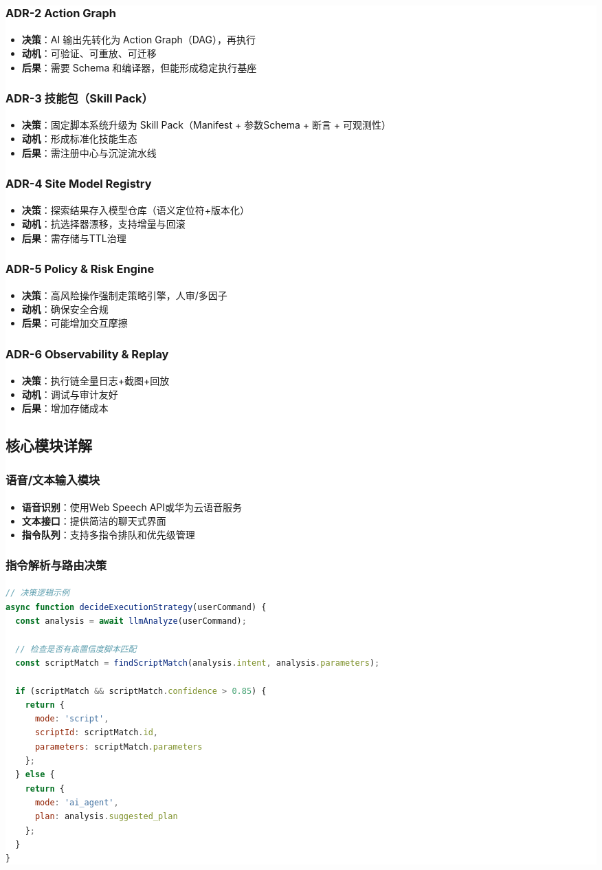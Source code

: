 ### ADR-2 Action Graph
- **决策**：AI 输出先转化为 Action Graph（DAG），再执行
- **动机**：可验证、可重放、可迁移
- **后果**：需要 Schema 和编译器，但能形成稳定执行基座

### ADR-3 技能包（Skill Pack）
- **决策**：固定脚本系统升级为 Skill Pack（Manifest + 参数Schema + 断言 + 可观测性）
- **动机**：形成标准化技能生态
- **后果**：需注册中心与沉淀流水线

### ADR-4 Site Model Registry
- **决策**：探索结果存入模型仓库（语义定位符+版本化）
- **动机**：抗选择器漂移，支持增量与回滚
- **后果**：需存储与TTL治理

### ADR-5 Policy & Risk Engine
- **决策**：高风险操作强制走策略引擎，人审/多因子
- **动机**：确保安全合规
- **后果**：可能增加交互摩擦

### ADR-6 Observability & Replay
- **决策**：执行链全量日志+截图+回放
- **动机**：调试与审计友好
- **后果**：增加存储成本

## 核心模块详解

### 语音/文本输入模块
- **语音识别**：使用Web Speech API或华为云语音服务
- **文本接口**：提供简洁的聊天式界面
- **指令队列**：支持多指令排队和优先级管理

### 指令解析与路由决策

```jsx
// 决策逻辑示例
async function decideExecutionStrategy(userCommand) {
  const analysis = await llmAnalyze(userCommand);

  // 检查是否有高置信度脚本匹配
  const scriptMatch = findScriptMatch(analysis.intent, analysis.parameters);

  if (scriptMatch && scriptMatch.confidence > 0.85) {
    return {
      mode: 'script',
      scriptId: scriptMatch.id,
      parameters: scriptMatch.parameters
    };
  } else {
    return {
      mode: 'ai_agent',
      plan: analysis.suggested_plan
    };
  }
}
```
